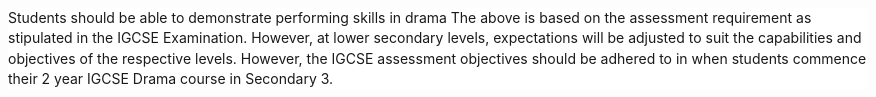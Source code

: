 </p>
<p>Students should be able to demonstrate performing skills in drama The
above is based on the assessment requirement as stipulated in the IGCSE
Examination. However, at lower secondary levels, expectations will be adjusted
to suit the capabilities and objectives of the respective levels. However,
the IGCSE assessment objectives should be adhered to in when students commence
their 2 year IGCSE Drama course in Secondary 3.</p>